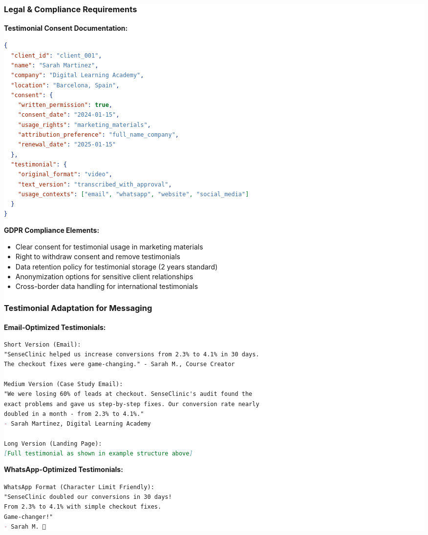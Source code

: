 ### Legal & Compliance Requirements

**Testimonial Consent Documentation:**
```json
{
  "client_id": "client_001",
  "name": "Sarah Martinez", 
  "company": "Digital Learning Academy",
  "location": "Barcelona, Spain",
  "consent": {
    "written_permission": true,
    "consent_date": "2024-01-15",
    "usage_rights": "marketing_materials",
    "attribution_preference": "full_name_company",
    "renewal_date": "2025-01-15"
  },
  "testimonial": {
    "original_format": "video",
    "text_version": "transcribed_with_approval",
    "usage_contexts": ["email", "whatsapp", "website", "social_media"]
  }
}
```

**GDPR Compliance Elements:**
- Clear consent for testimonial usage in marketing materials
- Right to withdraw consent and remove testimonials
- Data retention policy for testimonial storage (2 years standard)
- Anonymization options for sensitive client relationships
- Cross-border data handling for international testimonials

### Testimonial Adaptation for Messaging

**Email-Optimized Testimonials:**
```markdown
Short Version (Email): 
"SenseClinic helped us increase conversions from 2.3% to 4.1% in 30 days. 
The checkout fixes were game-changing." - Sarah M., Course Creator

Medium Version (Case Study Email):
"We were losing 60% of leads at checkout. SenseClinic's audit found the 
exact problems and gave us step-by-step fixes. Our conversion rate nearly 
doubled in a month - from 2.3% to 4.1%." 
- Sarah Martinez, Digital Learning Academy

Long Version (Landing Page):
[Full testimonial as shown in example structure above]
```

**WhatsApp-Optimized Testimonials:**
```markdown
WhatsApp Format (Character Limit Friendly):
"SenseClinic doubled our conversions in 30 days! 
From 2.3% to 4.1% with simple checkout fixes. 
Game-changer!" 
- Sarah M. 🚀
```
